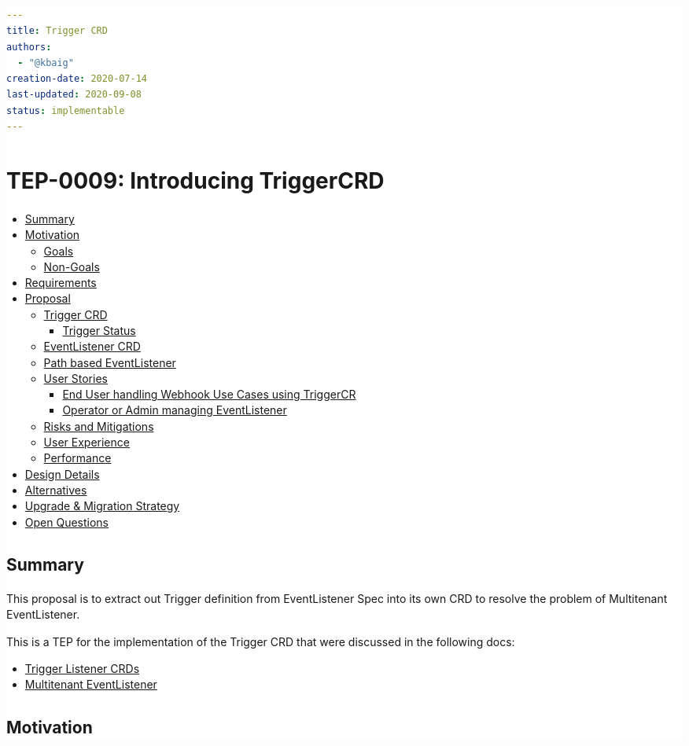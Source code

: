 ```yaml
---
title: Trigger CRD
authors:
  - "@kbaig"
creation-date: 2020-07-14
last-updated: 2020-09-08
status: implementable
---
```

# TEP-0009: Introducing TriggerCRD



- [Summary](#summary)
- [Motivation](#motivation)
  - [Goals](#goals)
  - [Non-Goals](#non-goals)
- [Requirements](#requirements)
- [Proposal](#proposal)
  - [Trigger CRD](#trigger-crd)
    - [Trigger Status](#trigger-status)
  - [EventListener CRD](#eventlistener-crd)
  - [Path based EventListener](#path-based-eventlistener)
  - [User Stories](#user-stories)
    - [End User handling Webhook Use Cases using TriggerCR](#end-user-handling-webhook-use-cases-using-triggercr)
    - [Operator or Admin managing EventListener](#operator-or-admin-managing-eventlistener)
  - [Risks and Mitigations](#risks-and-mitigations)
  - [User Experience](#user-experience)
  - [Performance](#performance)
- [Design Details](#design-details)
- [Alternatives](#alternatives)
- [Upgrade &amp; Migration Strategy](#upgrade--migration-strategy)
- [Open Questions](#open-questions)


## Summary

This proposal is to extract out Trigger definition from EventListener Spec into its own CRD
to resolve the problem of Multitenant EventListener.

This is a TEP for the implementation of the Trigger CRD that were
discussed in the following docs:

- [Trigger Listener CRDs](https://docs.google.com/document/d/1zWpmEhtSNe8KAPKvTJE7Pjg5Uzk8mx9MUjSN24D1jUg/edit#heading=h.emfu2q8r4dx8)
- [Multitenant EventListener](https://docs.google.com/document/d/1NX0ExhPad6ixTM8AdU0b6Vc3MVD5hQ_vIrOs9dIXq-I/edit)

## Motivation
